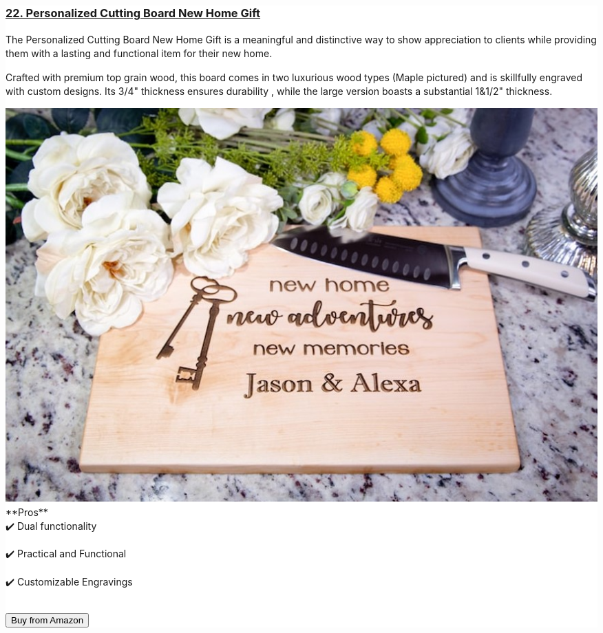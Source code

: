 ### [22\. Personalized Cutting Board New Home Gift](https://www.awin1.com/cread.php?awinmid=10690&awinaffid=963277&platform=cl&ued=https://www.etsy.com/listing/634588197/housewarming-gift-new-home-gift)

The Personalized Cutting Board New Home Gift is a meaningful and distinctive way to show appreciation to clients while providing them with a lasting and functional item for their new home.

Crafted with premium top grain wood, this board comes in two luxurious wood types (Maple pictured) and is skillfully engraved with custom designs. Its 3/4" thickness ensures durability , while the large version boasts a substantial 1&1/2" thickness.

<div class="f-grid">
    <div class="f-grid-col">
      <a href="https://www.awin1.com/cread.php?awinmid=10690&awinaffid=963277&platform=cl&ued=https://www.etsy.com/listing/634588197/housewarming-gift-new-home-gift" rel="nofollow,noindex" ><img class="img-thumb lazyimg" src="/img/post/20230601/Personalized-Cutting-Board-New-Home-Gift.jpeg" alt="35 Gifts for New Boyfriend That'll Make Him Surprise In 2023"></a>
    </div>
    <div class="f-grid-col">
      **Pros**<br>
		✔️ Dual functionality<br><br>
		✔️ Practical and Functional<br><br>
		✔️ Customizable Engravings<br><br>
      <p class="text-center"><a href="https://www.awin1.com/cread.php?awinmid=10690&awinaffid=963277&platform=cl&ued=https://www.etsy.com/listing/634588197/housewarming-gift-new-home-gift" target="_blank" rel="nofollow,noindex" ><button type="button" class="btn btn-primary">Buy from Amazon</button></a></p>
    </div>
</div>

